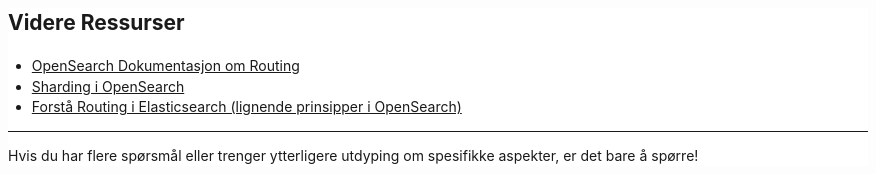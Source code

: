 
## **Videre Ressurser**

- [OpenSearch Dokumentasjon om Routing](https://opensearch.org/docs/latest/index-management/routing/)
- [Sharding i OpenSearch](https://opensearch.org/docs/latest/index-management/sharding/)
- [Forstå Routing i Elasticsearch (lignende prinsipper i OpenSearch)](https://www.elastic.co/guide/en/elasticsearch/reference/current/routing.html)

---

Hvis du har flere spørsmål eller trenger ytterligere utdyping om spesifikke aspekter, er det bare å spørre!
